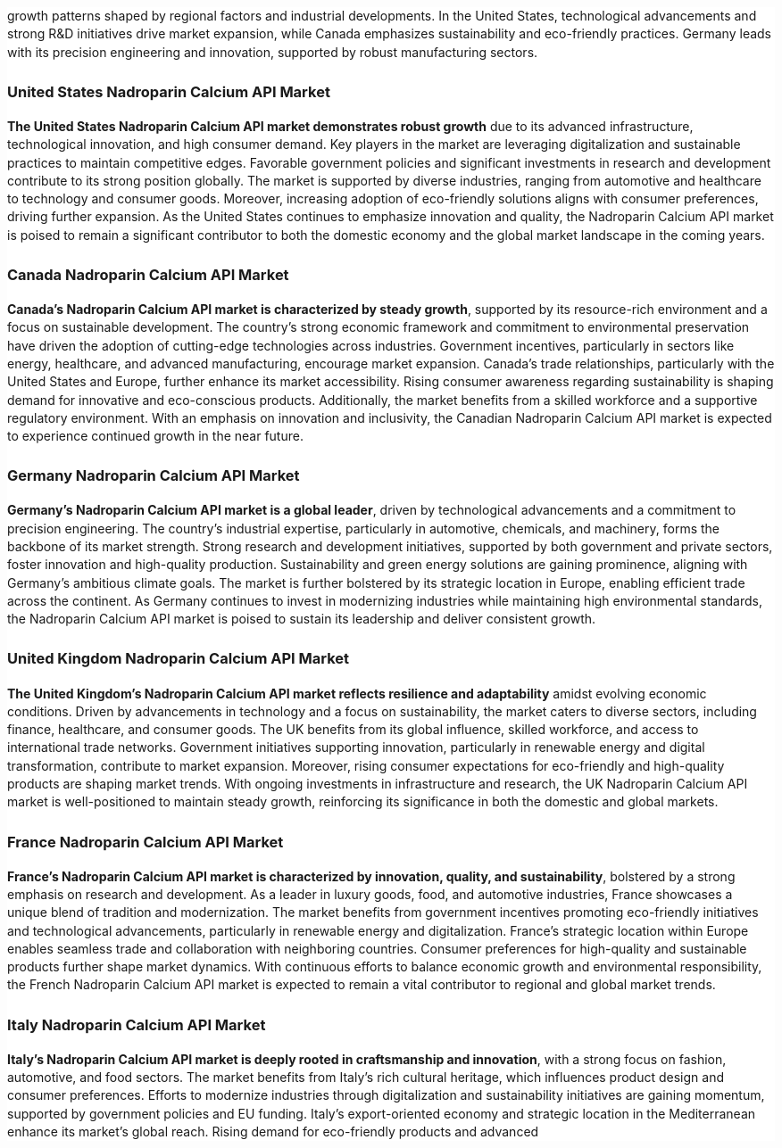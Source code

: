 growth patterns shaped by regional factors and industrial developments. In the United States, technological advancements and strong R&amp;D initiatives drive market expansion, while Canada emphasizes sustainability and eco-friendly practices. Germany leads with its precision engineering and innovation, supported by robust manufacturing sectors.</span></em></p></blockquote><h3><strong>United States Nadroparin Calcium API Market</strong></h3><p><strong>The United States Nadroparin Calcium API market demonstrates robust growth</strong> due to its advanced infrastructure, technological innovation, and high consumer demand. Key players in the market are leveraging digitalization and sustainable practices to maintain competitive edges. Favorable government policies and significant investments in research and development contribute to its strong position globally. The market is supported by diverse industries, ranging from automotive and healthcare to technology and consumer goods. Moreover, increasing adoption of eco-friendly solutions aligns with consumer preferences, driving further expansion. As the United States continues to emphasize innovation and quality, the Nadroparin Calcium API market is poised to remain a significant contributor to both the domestic economy and the global market landscape in the coming years.</p><h3><strong>Canada Nadroparin Calcium API Market</strong></h3><p><strong>Canada&rsquo;s Nadroparin Calcium API market is characterized by steady growth</strong>, supported by its resource-rich environment and a focus on sustainable development. The country&rsquo;s strong economic framework and commitment to environmental preservation have driven the adoption of cutting-edge technologies across industries. Government incentives, particularly in sectors like energy, healthcare, and advanced manufacturing, encourage market expansion. Canada&rsquo;s trade relationships, particularly with the United States and Europe, further enhance its market accessibility. Rising consumer awareness regarding sustainability is shaping demand for innovative and eco-conscious products. Additionally, the market benefits from a skilled workforce and a supportive regulatory environment. With an emphasis on innovation and inclusivity, the Canadian Nadroparin Calcium API market is expected to experience continued growth in the near future.</p><h3><strong>Germany Nadroparin Calcium API Market</strong></h3><p><strong>Germany&rsquo;s Nadroparin Calcium API market is a global leader</strong>, driven by technological advancements and a commitment to precision engineering. The country&rsquo;s industrial expertise, particularly in automotive, chemicals, and machinery, forms the backbone of its market strength. Strong research and development initiatives, supported by both government and private sectors, foster innovation and high-quality production. Sustainability and green energy solutions are gaining prominence, aligning with Germany&rsquo;s ambitious climate goals. The market is further bolstered by its strategic location in Europe, enabling efficient trade across the continent. As Germany continues to invest in modernizing industries while maintaining high environmental standards, the Nadroparin Calcium API market is poised to sustain its leadership and deliver consistent growth.</p><h3><strong>United Kingdom Nadroparin Calcium API Market</strong></h3><p><strong>The United Kingdom&rsquo;s Nadroparin Calcium API market reflects resilience and adaptability</strong> amidst evolving economic conditions. Driven by advancements in technology and a focus on sustainability, the market caters to diverse sectors, including finance, healthcare, and consumer goods. The UK benefits from its global influence, skilled workforce, and access to international trade networks. Government initiatives supporting innovation, particularly in renewable energy and digital transformation, contribute to market expansion. Moreover, rising consumer expectations for eco-friendly and high-quality products are shaping market trends. With ongoing investments in infrastructure and research, the UK Nadroparin Calcium API market is well-positioned to maintain steady growth, reinforcing its significance in both the domestic and global markets.</p><h3><strong>France Nadroparin Calcium API Market</strong></h3><p><strong>France&rsquo;s Nadroparin Calcium API market is characterized by innovation, quality, and sustainability</strong>, bolstered by a strong emphasis on research and development. As a leader in luxury goods, food, and automotive industries, France showcases a unique blend of tradition and modernization. The market benefits from government incentives promoting eco-friendly initiatives and technological advancements, particularly in renewable energy and digitalization. France&rsquo;s strategic location within Europe enables seamless trade and collaboration with neighboring countries. Consumer preferences for high-quality and sustainable products further shape market dynamics. With continuous efforts to balance economic growth and environmental responsibility, the French Nadroparin Calcium API market is expected to remain a vital contributor to regional and global market trends.</p><h3><strong>Italy Nadroparin Calcium API Market</strong></h3><p><strong>Italy&rsquo;s Nadroparin Calcium API market is deeply rooted in craftsmanship and innovation</strong>, with a strong focus on fashion, automotive, and food sectors. The market benefits from Italy&rsquo;s rich cultural heritage, which influences product design and consumer preferences. Efforts to modernize industries through digitalization and sustainability initiatives are gaining momentum, supported by government policies and EU funding. Italy&rsquo;s export-oriented economy and strategic location in the Mediterranean enhance its market&rsquo;s global reach. Rising demand for eco-friendly products and advanced